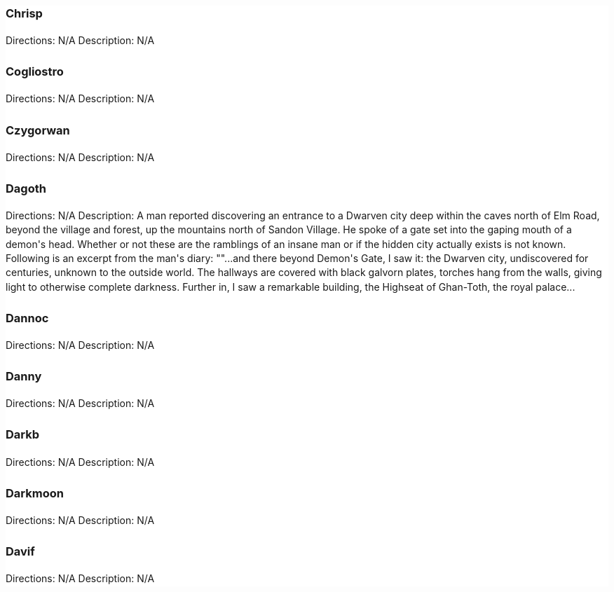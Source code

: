 
### Chrisp
Directions: N/A
Description: N/A


### Cogliostro
Directions: N/A
Description: N/A


### Czygorwan
Directions: N/A
Description: N/A


### Dagoth
Directions: N/A
Description: A man reported discovering an entrance to a Dwarven city deep within the caves north of Elm Road, beyond the village and forest, up the mountains north of Sandon Village.  He spoke of a gate set into the gaping mouth of a demon's head.  Whether or not these are the ramblings of an insane man or if the hidden city actually exists is not known.  Following is an excerpt from the man's diary: ""...and there beyond Demon's Gate, I saw it: the Dwarven city, undiscovered for centuries, unknown to the outside world.  The hallways are covered with black galvorn plates, torches hang from the walls, giving light to otherwise complete darkness.  Further in, I saw a remarkable building, the Highseat of Ghan-Toth, the royal palace...  


### Dannoc
Directions: N/A
Description: N/A


### Danny
Directions: N/A
Description: N/A


### Darkb
Directions: N/A
Description: N/A


### Darkmoon
Directions: N/A
Description: N/A


### Davif
Directions: N/A
Description: N/A

